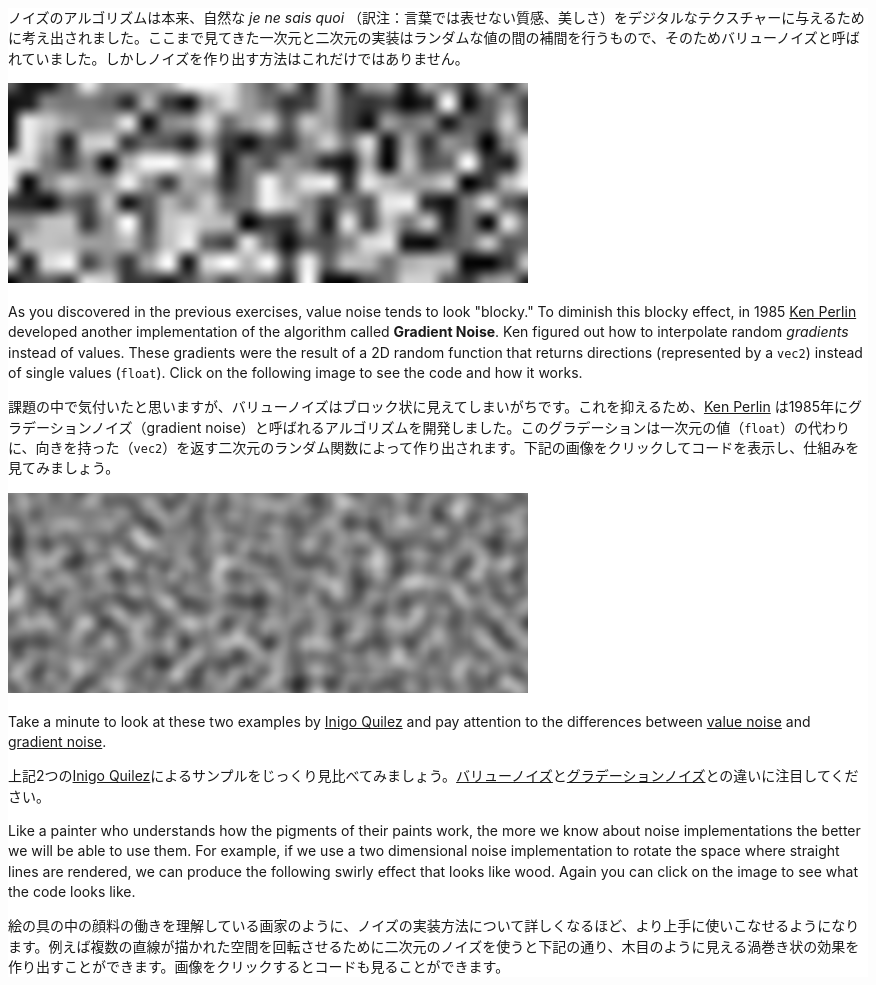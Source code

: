 ノイズのアルゴリズムは本来、自然な *je ne sais quoi* （訳注：言葉では表せない質感、美しさ）をデジタルなテクスチャーに与えるために考え出されました。ここまで見てきた一次元と二次元の実装はランダムな値の間の補間を行うもので、そのためバリューノイズと呼ばれていました。しかしノイズを作り出す方法はこれだけではありません。

[ ![Inigo Quilez - Value Noise](value-noise.png) ](../edit.html#11/2d-vnoise.frag)

As you discovered in the previous exercises, value noise tends to look "blocky." To diminish this blocky effect, in 1985 [Ken Perlin](https://mrl.nyu.edu/~perlin/) developed another implementation of the algorithm called **Gradient Noise**. Ken figured out how to interpolate random *gradients* instead of values. These gradients were the result of a 2D random function that returns directions (represented by a ```vec2```) instead of single values (```float```). Click on the following image to see the code and how it works.

課題の中で気付いたと思いますが、バリューノイズはブロック状に見えてしまいがちです。これを抑えるため、[Ken Perlin](https://mrl.nyu.edu/~perlin/) は1985年にグラデーションノイズ（gradient noise）と呼ばれるアルゴリズムを開発しました。このグラデーションは一次元の値（```float```）の代わりに、向きを持った（```vec2```）を返す二次元のランダム関数によって作り出されます。下記の画像をクリックしてコードを表示し、仕組みを見てみましょう。

[ ![Inigo Quilez - Gradient Noise](gradient-noise.png) ](../edit.html#11/2d-gnoise.frag)

Take a minute to look at these two examples by [Inigo Quilez](http://www.iquilezles.org/) and pay attention to the differences between [value noise](https://www.shadertoy.com/view/lsf3WH) and [gradient noise](https://www.shadertoy.com/view/XdXGW8).

上記2つの[Inigo Quilez](http://www.iquilezles.org/)によるサンプルをじっくり見比べてみましょう。[バリューノイズ](https://www.shadertoy.com/view/lsf3WH)と[グラデーションノイズ](https://www.shadertoy.com/view/XdXGW8)との違いに注目してください。

Like a painter who understands how the pigments of their paints work, the more we know about noise implementations the better we will be able to use them. For example, if we use a two dimensional noise implementation to rotate the space where straight lines are rendered, we can produce the following swirly effect that looks like wood. Again you can click on the image to see what the code looks like.

絵の具の中の顔料の働きを理解している画家のように、ノイズの実装方法について詳しくなるほど、より上手に使いこなせるようになります。例えば複数の直線が描かれた空間を回転させるために二次元のノイズを使うと下記の通り、木目のように見える渦巻き状の効果を作り出すことができます。画像をクリックするとコードも見ることができます。
